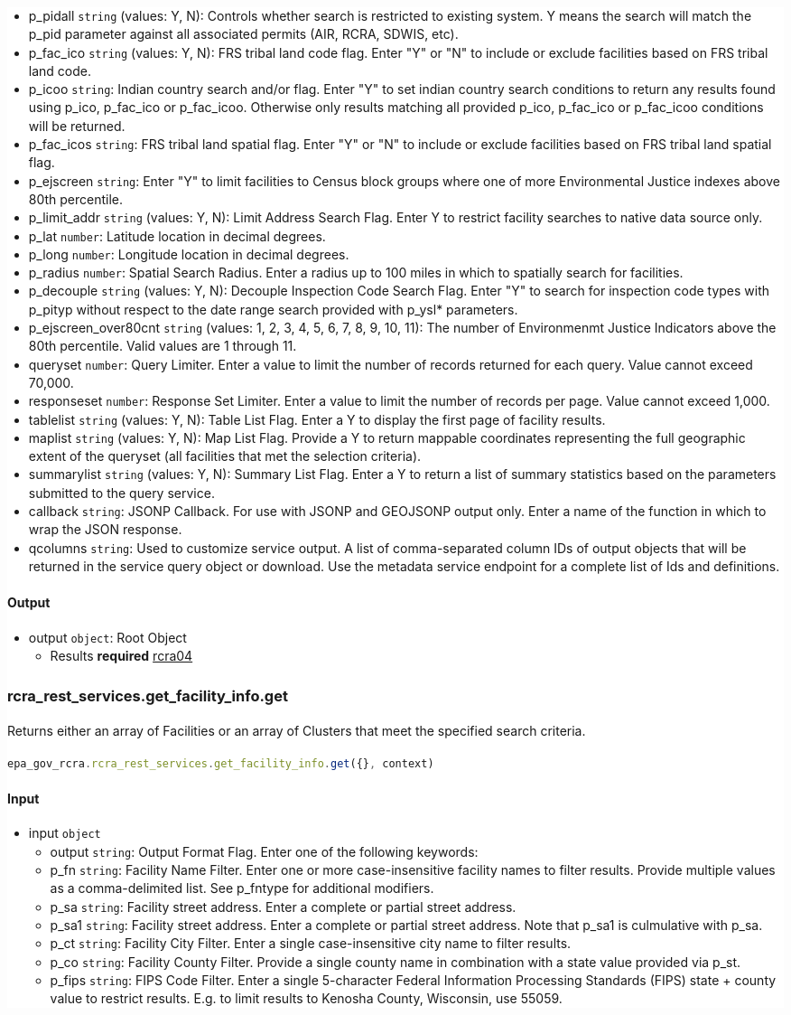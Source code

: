   * p_pidall `string` (values: Y, N): Controls whether search is restricted to existing system. Y means the search will match the p_pid parameter against all associated permits (AIR, RCRA, SDWIS, etc).
  * p_fac_ico `string` (values: Y, N): FRS tribal land code flag.  Enter "Y" or "N" to include or exclude facilities based on FRS tribal land code.
  * p_icoo `string`: Indian country search and/or flag.  Enter "Y" to set indian country search conditions to return any results found using p_ico, p_fac_ico or p_fac_icoo.  Otherwise only results matching all provided p_ico, p_fac_ico or p_fac_icoo conditions will be returned.
  * p_fac_icos `string`: FRS tribal land spatial flag.  Enter "Y" or "N" to include or exclude facilities based on FRS tribal land spatial flag.
  * p_ejscreen `string`: Enter "Y" to limit facilities to Census block groups where one of more Environmental Justice indexes above 80th percentile.
  * p_limit_addr `string` (values: Y, N): Limit Address Search Flag.  Enter Y to restrict facility searches to native data source only.  
  * p_lat `number`: Latitude location in decimal degrees.
  * p_long `number`: Longitude location in decimal degrees.
  * p_radius `number`: Spatial Search Radius.  Enter a radius up to 100 miles in which to spatially search for facilities.
  * p_decouple `string` (values: Y, N): Decouple Inspection Code Search Flag.  Enter "Y" to search for inspection code types with p_pityp without respect to the date range search provided with p_ysl* parameters.
  * p_ejscreen_over80cnt `string` (values: 1, 2, 3, 4, 5, 6, 7, 8, 9, 10, 11): The number of Environmenmt Justice Indicators above the 80th percentile.  Valid values are 1 through 11.
  * queryset `number`: Query Limiter.  Enter a value to limit the number of records returned for each query. Value cannot exceed 70,000.
  * responseset `number`: Response Set Limiter. Enter a value to limit the number of records per page. Value cannot exceed 1,000.
  * tablelist `string` (values: Y, N): Table List Flag. Enter a Y to display the first page of facility results.
  * maplist `string` (values: Y, N): Map List Flag.  Provide a Y to return mappable coordinates representing the full geographic extent of the queryset (all facilities that met the selection criteria).
  * summarylist `string` (values: Y, N): Summary List Flag.  Enter a Y to return a list of summary statistics based on the parameters submitted to the query service.
  * callback `string`: JSONP Callback.  For use with JSONP and GEOJSONP output only.  Enter a name of the function in which to wrap the JSON response.
  * qcolumns `string`: Used to customize service output.  A list of comma-separated column IDs of output objects that will be returned in the service query object or download.  Use the metadata service endpoint for a complete list of Ids and definitions.

#### Output
* output `object`: Root Object
  * Results **required** [rcra04](#rcra04)

### rcra_rest_services.get_facility_info.get
Returns either an array of Facilities or an array of Clusters that meet the specified search criteria.


```js
epa_gov_rcra.rcra_rest_services.get_facility_info.get({}, context)
```

#### Input
* input `object`
  * output `string`: Output Format Flag.  Enter one of the following keywords:
  * p_fn `string`: Facility Name Filter. Enter one or more case-insensitive facility names to filter results.  Provide multiple values as a comma-delimited list.  See p_fntype for additional modifiers.
  * p_sa `string`: Facility street address. Enter a complete or partial street address.
  * p_sa1 `string`: Facility street address. Enter a complete or partial street address.   Note that p_sa1 is culmulative with p_sa.
  * p_ct `string`: Facility City Filter. Enter a single case-insensitive city name to filter results.
  * p_co `string`: Facility County Filter. Provide a single county name in combination with a state value provided via p_st.
  * p_fips `string`: FIPS Code Filter.  Enter a single 5-character Federal Information Processing Standards (FIPS) state + county value to restrict results.  E.g. to limit results to Kenosha County, Wisconsin, use 55059.